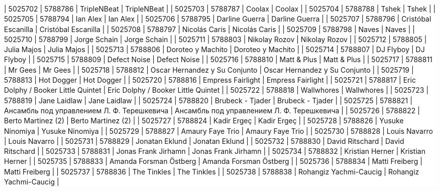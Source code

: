 | 5025702 | 5788786 | TripleNBeat | TripleNBeat |
| 5025703 | 5788787 | Coolax | Coolax |
| 5025704 | 5788788 | Tshek | Tshek |
| 5025705 | 5788794 | Ian Alex | Ian Alex |
| 5025706 | 5788795 | Darline Guerra | Darline Guerra |
| 5025707 | 5788796 | Cristóbal Escanilla | Cristóbal Escanilla |
| 5025708 | 5788797 | Nicolás Caris | Nicolás Caris |
| 5025709 | 5788798 | Naves | Naves |
| 5025710 | 5788799 | Jorge Schain | Jorge Schain |
| 5025711 | 5788803 | Nikolay Rozov | Nikolay Rozov |
| 5025712 | 5788805 | Julia Majos | Julia Majos |
| 5025713 | 5788806 | Doroteo y Machito | Doroteo y Machito |
| 5025714 | 5788807 | DJ Flyboy | DJ Flyboy |
| 5025715 | 5788809 | Defect Noise | Defect Noise |
| 5025716 | 5788810 | Matt & Plus | Matt & Plus |
| 5025717 | 5788811 | Mr Gees | Mr Gees |
| 5025718 | 5788812 | Oscar Hernandez y Su Conjunto | Oscar Hernandez y Su Conjunto |
| 5025719 | 5788813 | Hot Dogger | Hot Dogger |
| 5025720 | 5788816 | Empress Fairlight | Empress Fairlight |
| 5025721 | 5788817 | Eric Dolphy / Booker Little Quintet | Eric Dolphy / Booker Little Quintet |
| 5025722 | 5788818 | Wallwhores | Wallwhores |
| 5025723 | 5788819 | Jane Laidlaw | Jane Laidlaw |
| 5025724 | 5788820 | Brubeck - Tjader | Brubeck - Tjader |
| 5025725 | 5788821 | Ансамбль под управлением Л. Ф. Терешкевича | Ансамбль под управлением Л. Ф. Терешкевича |
| 5025726 | 5788822 | Berto Martinez (2) | Berto Martinez (2) |
| 5025727 | 5788824 | Kadir Ergeç | Kadir Ergeç |
| 5025728 | 5788826 | Yusuke Ninomiya | Yusuke Ninomiya |
| 5025729 | 5788827 | Amaury Faye Trio | Amaury Faye Trio |
| 5025730 | 5788828 | Louis Navarro | Louis Navarro |
| 5025731 | 5788829 | Jonatan Eklund | Jonatan Eklund |
| 5025732 | 5788830 | David Ritschard | David Ritschard |
| 5025733 | 5788831 | Jonas Frank Jirhamn | Jonas Frank Jirhamn |
| 5025734 | 5788832 | Kristian Herner | Kristian Herner |
| 5025735 | 5788833 | Amanda Forsman Östberg | Amanda Forsman Östberg |
| 5025736 | 5788834 | Matti Freiberg | Matti Freiberg |
| 5025737 | 5788836 | The Tinkles | The Tinkles |
| 5025738 | 5788838 | Rohangiz Yachmi-Caucig | Rohangiz Yachmi-Caucig |